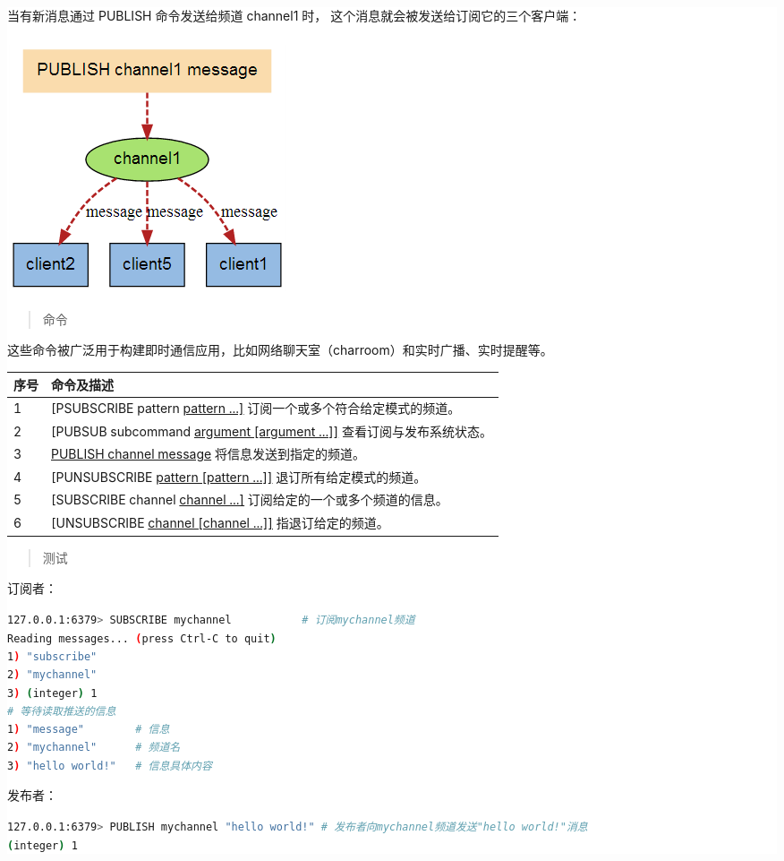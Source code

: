 当有新消息通过 PUBLISH 命令发送给频道 channel1 时， 这个消息就会被发送给订阅它的三个客户端：

![pubsub2](/images/Redis%E5%AD%A6%E4%B9%A0%E7%AC%94%E8%AE%B0/pubsub2.png)

> 命令

这些命令被广泛用于构建即时通信应用，比如网络聊天室（charroom）和实时广播、实时提醒等。

| 序号 | 命令及描述                                                   |
| :--- | :----------------------------------------------------------- |
| 1    | [PSUBSCRIBE pattern [pattern ...\]](https://www.runoob.com/redis/pub-sub-psubscribe.html) 订阅一个或多个符合给定模式的频道。 |
| 2    | [PUBSUB subcommand [argument [argument ...\]]](https://www.runoob.com/redis/pub-sub-pubsub.html) 查看订阅与发布系统状态。 |
| 3    | [PUBLISH channel message](https://www.runoob.com/redis/pub-sub-publish.html) 将信息发送到指定的频道。 |
| 4    | [PUNSUBSCRIBE [pattern [pattern ...\]]](https://www.runoob.com/redis/pub-sub-punsubscribe.html) 退订所有给定模式的频道。 |
| 5    | [SUBSCRIBE channel [channel ...\]](https://www.runoob.com/redis/pub-sub-subscribe.html) 订阅给定的一个或多个频道的信息。 |
| 6    | [UNSUBSCRIBE [channel [channel ...\]]](https://www.runoob.com/redis/pub-sub-unsubscribe.html) 指退订给定的频道。 |

> 测试

订阅者：

```bash
127.0.0.1:6379> SUBSCRIBE mychannel           # 订阅mychannel频道
Reading messages... (press Ctrl-C to quit)
1) "subscribe"
2) "mychannel"
3) (integer) 1
# 等待读取推送的信息
1) "message"        # 信息
2) "mychannel"		# 频道名
3) "hello world!"	# 信息具体内容
```

发布者：

```bash
127.0.0.1:6379> PUBLISH mychannel "hello world!" # 发布者向mychannel频道发送"hello world!"消息
(integer) 1
```
